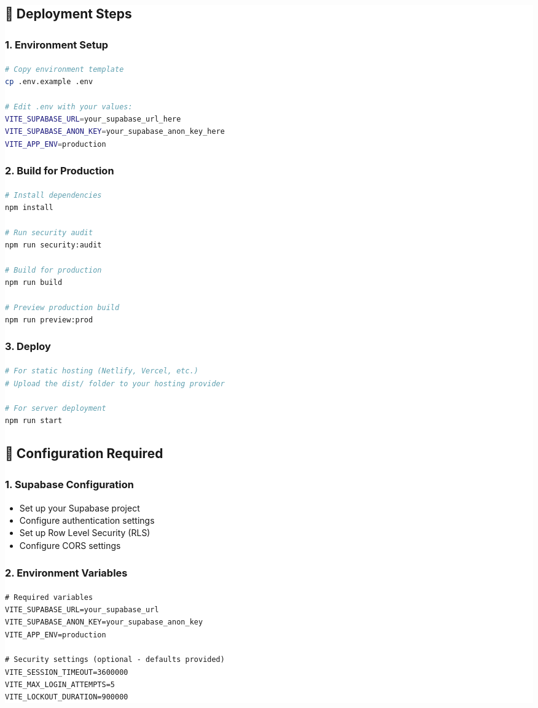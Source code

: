 ## 🚀 Deployment Steps

### 1. Environment Setup
```bash
# Copy environment template
cp .env.example .env

# Edit .env with your values:
VITE_SUPABASE_URL=your_supabase_url_here
VITE_SUPABASE_ANON_KEY=your_supabase_anon_key_here
VITE_APP_ENV=production
```

### 2. Build for Production
```bash
# Install dependencies
npm install

# Run security audit
npm run security:audit

# Build for production
npm run build

# Preview production build
npm run preview:prod
```

### 3. Deploy
```bash
# For static hosting (Netlify, Vercel, etc.)
# Upload the dist/ folder to your hosting provider

# For server deployment
npm run start
```

## 🔧 Configuration Required

### 1. Supabase Configuration
- Set up your Supabase project
- Configure authentication settings
- Set up Row Level Security (RLS)
- Configure CORS settings

### 2. Environment Variables
```env
# Required variables
VITE_SUPABASE_URL=your_supabase_url
VITE_SUPABASE_ANON_KEY=your_supabase_anon_key
VITE_APP_ENV=production

# Security settings (optional - defaults provided)
VITE_SESSION_TIMEOUT=3600000
VITE_MAX_LOGIN_ATTEMPTS=5
VITE_LOCKOUT_DURATION=900000
```
